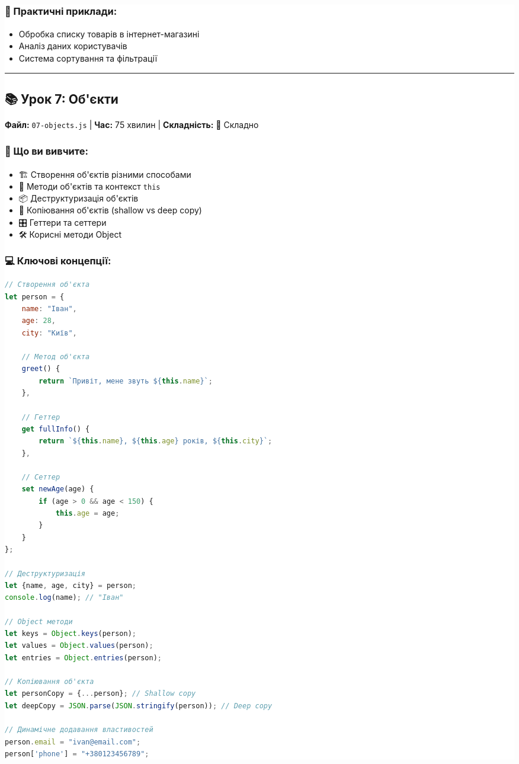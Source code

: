 ### 🎪 Практичні приклади:
- Обробка списку товарів в інтернет-магазині
- Аналіз даних користувачів
- Система сортування та фільтрації

---

## 📚 Урок 7: Об'єкти
**Файл:** `07-objects.js` | **Час:** 75 хвилин | **Складність:** 🔴 Складно

### 🎯 Що ви вивчите:
- 🏗️ Створення об'єктів різними способами
- 🔧 Методи об'єктів та контекст `this`
- 📦 Деструктуризація об'єктів
- 🔄 Копіювання об'єктів (shallow vs deep copy)
- 🎛️ Геттери та сеттери
- 🛠️ Корисні методи Object

### 💻 Ключові концепції:
```javascript
// Створення об'єкта
let person = {
    name: "Іван",
    age: 28,
    city: "Київ",
    
    // Метод об'єкта
    greet() {
        return `Привіт, мене звуть ${this.name}`;
    },
    
    // Геттер
    get fullInfo() {
        return `${this.name}, ${this.age} років, ${this.city}`;
    },
    
    // Сеттер
    set newAge(age) {
        if (age > 0 && age < 150) {
            this.age = age;
        }
    }
};

// Деструктуризація
let {name, age, city} = person;
console.log(name); // "Іван"

// Object методи
let keys = Object.keys(person);
let values = Object.values(person);
let entries = Object.entries(person);

// Копіювання об'єкта
let personCopy = {...person}; // Shallow copy
let deepCopy = JSON.parse(JSON.stringify(person)); // Deep copy

// Динамічне додавання властивостей
person.email = "ivan@email.com";
person['phone'] = "+380123456789";
```
